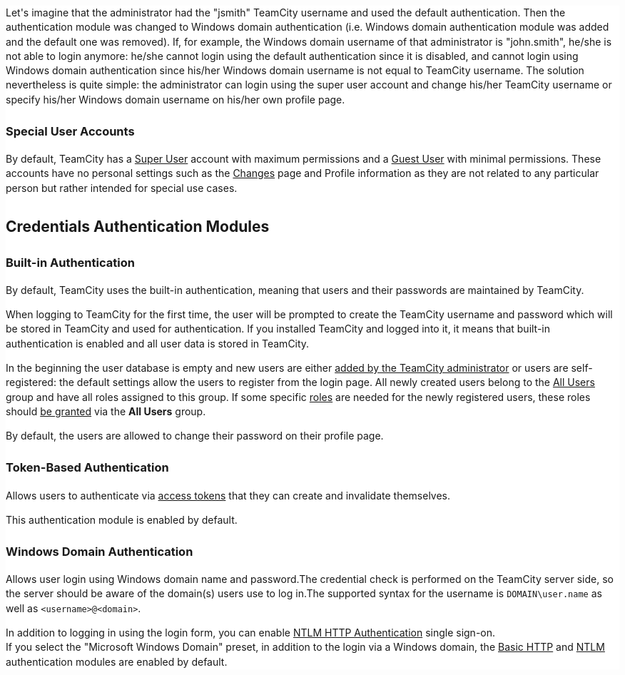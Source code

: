 Let's imagine that the administrator had the "jsmith" TeamCity username and used the default authentication. Then the authentication module was changed to Windows domain authentication (i.e. Windows domain authentication module was added and the default one was removed). If, for example, the Windows domain username of that administrator is "john.smith", he/she is not able to login anymore: he/she cannot login using the default authentication since it is disabled, and cannot login using Windows domain authentication since his/her Windows domain username is not equal to TeamCity username. The solution nevertheless is quite simple: the administrator can login using the super user account and change his/her TeamCity username or specify his/her Windows domain username on his/her own profile page.

### Special User Accounts

By default, TeamCity has a [Super User](super-user.md) account with maximum permissions and a [Guest User](guest-user.md) with minimal permissions. These accounts have no personal settings such as the [Changes](viewing-your-changes.md) page and Profile information as they are not related to any particular person but rather intended for special use cases.

## Credentials Authentication Modules

### Built-in Authentication

By default, TeamCity uses the built\-in authentication, meaning that users and their passwords are maintained by TeamCity.

When logging to TeamCity for the first time, the user will be prompted to create the TeamCity username and password which will be stored in TeamCity and used for authentication. If you installed TeamCity and logged into it, it means that built\-in authentication is enabled and all user data is stored in TeamCity.

In the beginning the user database is empty and new users are either [added by the TeamCity administrator](managing-users-and-user-groups.md#Creating+New+User) or users are self\-registered: the default settings allow the users to register from the login page. All newly created users belong to the [All Users](user-group.md#%22All+Users%22+Group) group and have all roles assigned to this group. If some specific [roles](role-and-permission.md) are needed for the newly registered users, these roles should [be granted](managing-roles.md) via the __All Users__ group.

By default, the users are allowed to change their password on their profile page.

### Token-Based Authentication

Allows users to authenticate via [access tokens](managing-your-user-account.md#Managing+Access+Tokens) that they can create and invalidate themselves.

This authentication module is enabled by default.

### Windows Domain Authentication

Allows user login using Windows domain name and password.The credential check is performed on the TeamCity server side, so the server should be aware of the domain(s) users use to log in.The supported syntax for the username is `DOMAIN\user.name` as well as `<username>@<domain>`.

In addition to logging in using the login form, you can enable [NTLM HTTP Authentication](ntlm-http-authentication.md) single sign\-on.    
If you select the "Microsoft Windows Domain" preset, in addition to the login via a Windows domain, the [Basic HTTP](#Basic+HTTP+Authentication) and [NTLM](ntlm-http-authentication.md) authentication modules are enabled by default.

